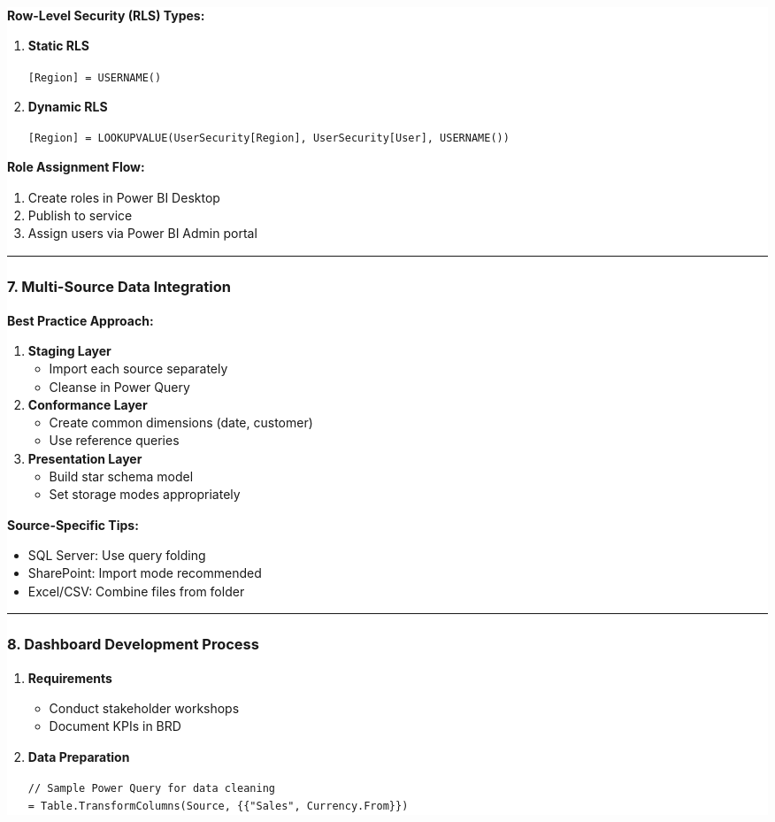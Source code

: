 **Row-Level Security (RLS) Types:**

1. **Static RLS**
    
    ```Plain
    [Region] = USERNAME()
    ```
    
2. **Dynamic RLS**
    
    ```Plain
    [Region] = LOOKUPVALUE(UserSecurity[Region], UserSecurity[User], USERNAME())
    ```
    

**Role Assignment Flow:**

1. Create roles in Power BI Desktop
2. Publish to service
3. Assign users via Power BI Admin portal

---

### **7. Multi-Source Data Integration**

**Best Practice Approach:**

1. **Staging Layer**
    - Import each source separately
    - Cleanse in Power Query
2. **Conformance Layer**
    - Create common dimensions (date, customer)
    - Use reference queries
3. **Presentation Layer**
    - Build star schema model
    - Set storage modes appropriately

**Source-Specific Tips:**

- SQL Server: Use query folding
- SharePoint: Import mode recommended
- Excel/CSV: Combine files from folder

---

### **8. Dashboard Development Process**

1. **Requirements**
    - Conduct stakeholder workshops
    - Document KPIs in BRD
2. **Data Preparation**
    
    ```Plain
    // Sample Power Query for data cleaning
    = Table.TransformColumns(Source, {{"Sales", Currency.From}})
    ```
    